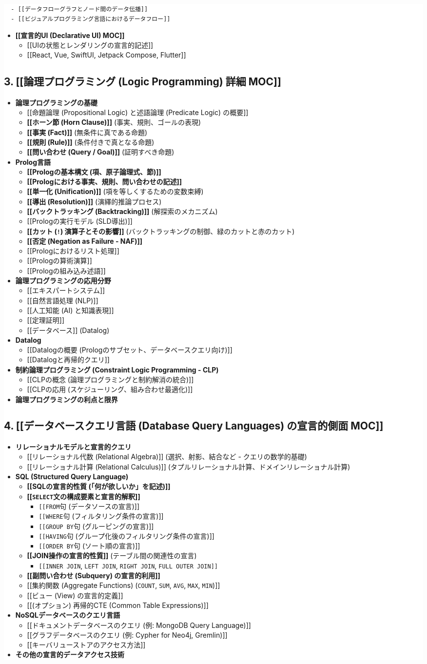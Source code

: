       - [[データフローグラフとノード間のデータ伝播]]
      - [[ビジュアルプログラミング言語におけるデータフロー]]
   - **[[宣言的UI (Declarative UI) MOC]]**
      - [[UIの状態とレンダリングの宣言的記述]]
      - [[React, Vue, SwiftUI, Jetpack Compose, Flutter]]

## 3. [[論理プログラミング (Logic Programming) 詳細 MOC]]
   - **論理プログラミングの基礎**
      - [[命題論理 (Propositional Logic) と述語論理 (Predicate Logic) の概要]]
      - **[[ホーン節 (Horn Clause)]]** (事実、規則、ゴールの表現)
      - **[[事実 (Fact)]]** (無条件に真である命題)
      - **[[規則 (Rule)]]** (条件付きで真となる命題)
      - **[[問い合わせ (Query / Goal)]]** (証明すべき命題)
   - **Prolog言語**
      - **[[Prologの基本構文 (項、原子論理式、節)]]**
      - **[[Prologにおける事実、規則、問い合わせの記述]]**
      - **[[単一化 (Unification)]]** (項を等しくするための変数束縛)
      - **[[導出 (Resolution)]]** (演繹的推論プロセス)
      - **[[バックトラッキング (Backtracking)]]** (解探索のメカニズム)
      - [[Prologの実行モデル (SLD導出)]]
      - **[[カット (`!`) 演算子とその影響]]** (バックトラッキングの制御、緑のカットと赤のカット)
      - **[[否定 (Negation as Failure - NAF)]]**
      - [[Prologにおけるリスト処理]]
      - [[Prologの算術演算]]
      - [[Prologの組み込み述語]]
   - **論理プログラミングの応用分野**
      - [[エキスパートシステム]]
      - [[自然言語処理 (NLP)]]
      - [[人工知能 (AI) と知識表現]]
      - [[定理証明]]
      - [[データベース]] (Datalog)
   - **Datalog**
      - [[Datalogの概要 (Prologのサブセット、データベースクエリ向け)]]
      - [[Datalogと再帰的クエリ]]
   - **制約論理プログラミング (Constraint Logic Programming - CLP)**
      - [[CLPの概念 (論理プログラミングと制約解消の統合)]]
      - [[CLPの応用 (スケジューリング、組み合わせ最適化)]]
   - **論理プログラミングの利点と限界**

## 4. [[データベースクエリ言語 (Database Query Languages) の宣言的側面 MOC]]
   - **リレーショナルモデルと宣言的クエリ**
      - [[リレーショナル代数 (Relational Algebra)]] (選択、射影、結合など - クエリの数学的基礎)
      - [[リレーショナル計算 (Relational Calculus)]] (タプルリレーショナル計算、ドメインリレーショナル計算)
   - **SQL (Structured Query Language)**
      - **[[SQLの宣言的性質 (「何が欲しいか」を記述)]]**
      - **[[`SELECT`文の構成要素と宣言的解釈]]**
         - `[[FROM`句 (データソースの宣言)]]
         - `[[WHERE`句 (フィルタリング条件の宣言)]]
         - `[[GROUP BY`句 (グルーピングの宣言)]]
         - `[[HAVING`句 (グループ化後のフィルタリング条件の宣言)]]
         - `[[ORDER BY`句 (ソート順の宣言)]]
      - **[[JOIN操作の宣言的性質]]** (テーブル間の関連性の宣言)
         - `[[INNER JOIN`, `LEFT JOIN`, `RIGHT JOIN`, `FULL OUTER JOIN]]`
      - **[[副問い合わせ (Subquery) の宣言的利用]]**
      - [[集約関数 (Aggregate Functions) (`COUNT`, `SUM`, `AVG`, `MAX`, `MIN`)]]
      - [[ビュー (View) の宣言的定義]]
      - [[(オプション) 再帰的CTE (Common Table Expressions)]]
   - **NoSQLデータベースのクエリ言語**
      - [[ドキュメントデータベースのクエリ (例: MongoDB Query Language)]]
      - [[グラフデータベースのクエリ (例: Cypher for Neo4j, Gremlin)]]
      - [[キーバリューストアのアクセス方法]]
   - **その他の宣言的データアクセス技術**